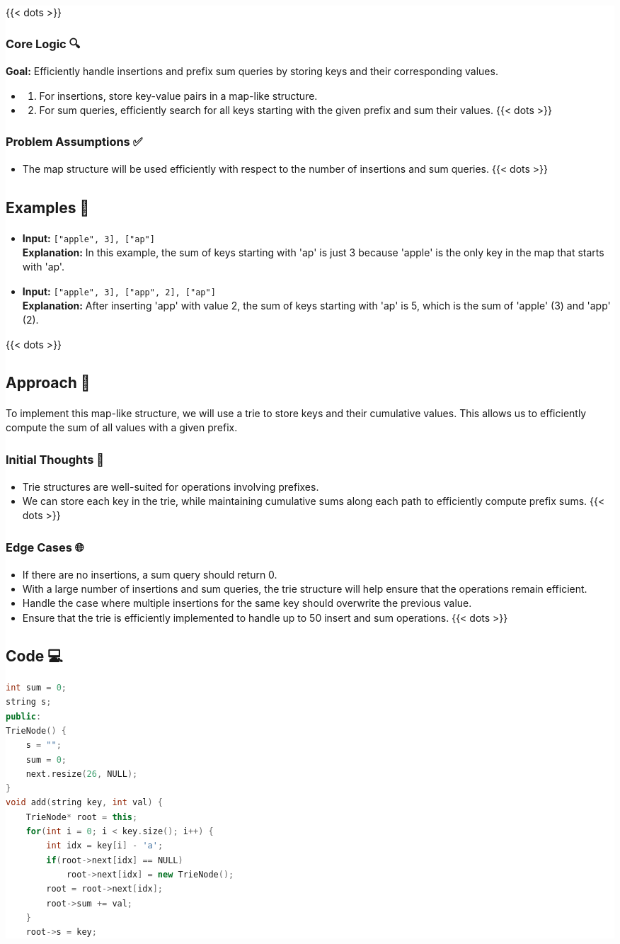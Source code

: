 {{< dots >}}
### Core Logic 🔍
**Goal:** Efficiently handle insertions and prefix sum queries by storing keys and their corresponding values.

- 1. For insertions, store key-value pairs in a map-like structure.
- 2. For sum queries, efficiently search for all keys starting with the given prefix and sum their values.
{{< dots >}}
### Problem Assumptions ✅
- The map structure will be used efficiently with respect to the number of insertions and sum queries.
{{< dots >}}
## Examples 🧩
- **Input:** `["apple", 3], ["ap"]`  \
  **Explanation:** In this example, the sum of keys starting with 'ap' is just 3 because 'apple' is the only key in the map that starts with 'ap'.

- **Input:** `["apple", 3], ["app", 2], ["ap"]`  \
  **Explanation:** After inserting 'app' with value 2, the sum of keys starting with 'ap' is 5, which is the sum of 'apple' (3) and 'app' (2).

{{< dots >}}
## Approach 🚀
To implement this map-like structure, we will use a trie to store keys and their cumulative values. This allows us to efficiently compute the sum of all values with a given prefix.

### Initial Thoughts 💭
- Trie structures are well-suited for operations involving prefixes.
- We can store each key in the trie, while maintaining cumulative sums along each path to efficiently compute prefix sums.
{{< dots >}}
### Edge Cases 🌐
- If there are no insertions, a sum query should return 0.
- With a large number of insertions and sum queries, the trie structure will help ensure that the operations remain efficient.
- Handle the case where multiple insertions for the same key should overwrite the previous value.
- Ensure that the trie is efficiently implemented to handle up to 50 insert and sum operations.
{{< dots >}}
## Code 💻
```cpp
int sum = 0;
string s;
public:
TrieNode() {
    s = "";
    sum = 0;
    next.resize(26, NULL);
}
void add(string key, int val) {
    TrieNode* root = this;
    for(int i = 0; i < key.size(); i++) {
        int idx = key[i] - 'a';
        if(root->next[idx] == NULL)
            root->next[idx] = new TrieNode();
        root = root->next[idx];
        root->sum += val;
    }
    root->s = key;
```